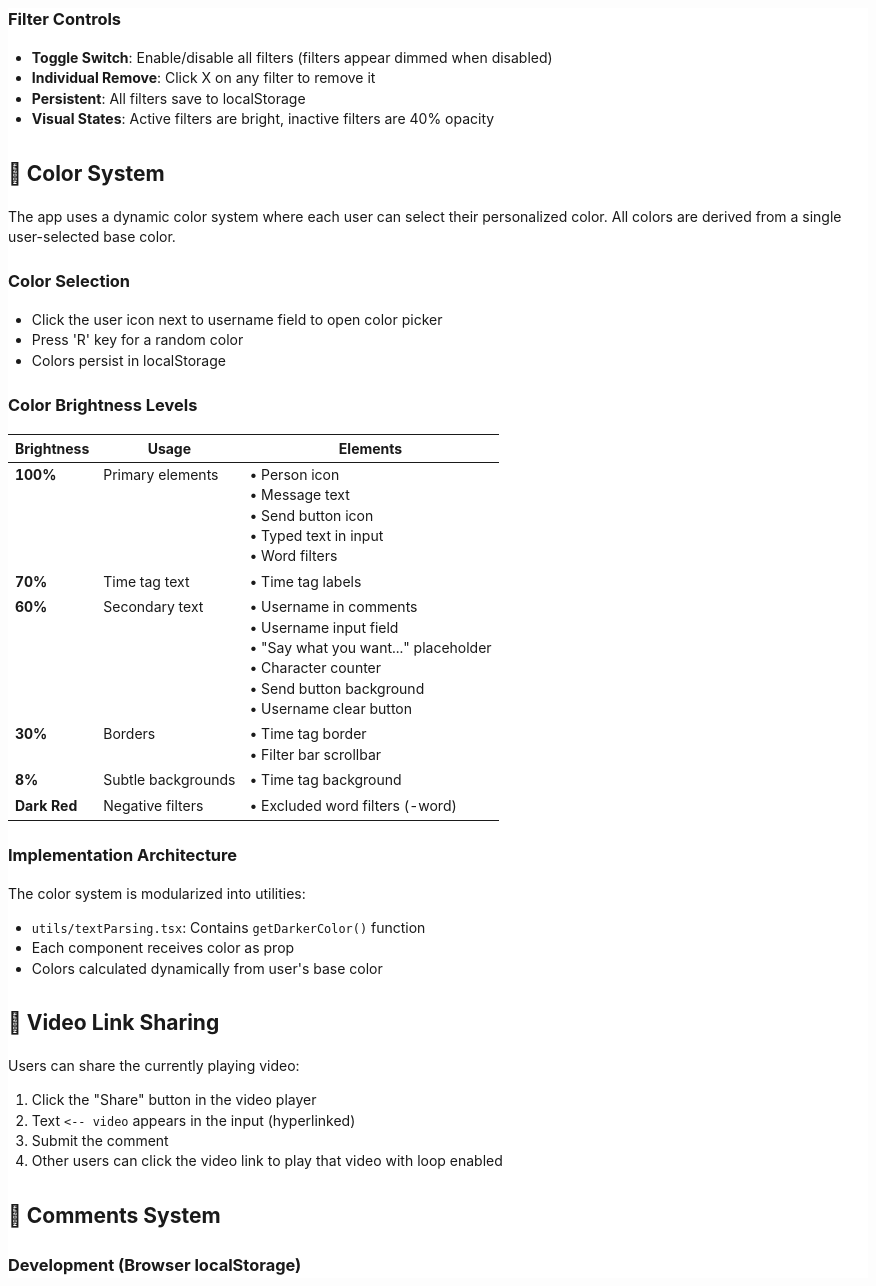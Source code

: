 ### Filter Controls
- **Toggle Switch**: Enable/disable all filters (filters appear dimmed when disabled)
- **Individual Remove**: Click X on any filter to remove it
- **Persistent**: All filters save to localStorage
- **Visual States**: Active filters are bright, inactive filters are 40% opacity

## 🎨 Color System

The app uses a dynamic color system where each user can select their personalized color. All colors are derived from a single user-selected base color.

### Color Selection
- Click the user icon next to username field to open color picker
- Press 'R' key for a random color
- Colors persist in localStorage

### Color Brightness Levels

| Brightness | Usage | Elements |
|------------|-------|----------|
| **100%** | Primary elements | • Person icon<br>• Message text<br>• Send button icon<br>• Typed text in input<br>• Word filters |
| **70%** | Time tag text | • Time tag labels |
| **60%** | Secondary text | • Username in comments<br>• Username input field<br>• "Say what you want..." placeholder<br>• Character counter<br>• Send button background<br>• Username clear button |
| **30%** | Borders | • Time tag border<br>• Filter bar scrollbar |
| **8%** | Subtle backgrounds | • Time tag background |
| **Dark Red** | Negative filters | • Excluded word filters (-word) |

### Implementation Architecture

The color system is modularized into utilities:
- `utils/textParsing.tsx`: Contains `getDarkerColor()` function
- Each component receives color as prop
- Colors calculated dynamically from user's base color

## 🔗 Video Link Sharing

Users can share the currently playing video:
1. Click the "Share" button in the video player
2. Text `<-- video` appears in the input (hyperlinked)
3. Submit the comment
4. Other users can click the video link to play that video with loop enabled

## 💬 Comments System

### Development (Browser localStorage)
